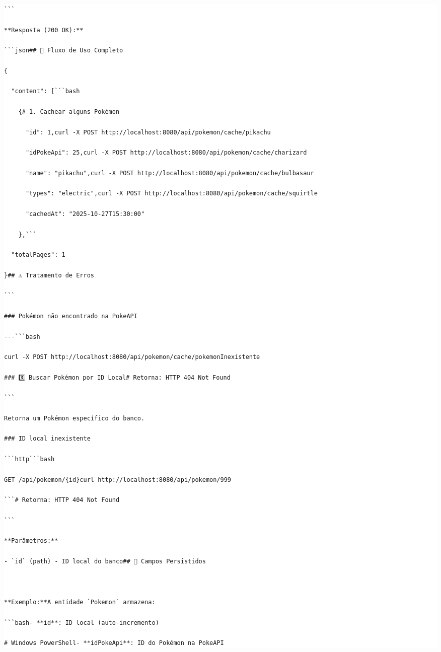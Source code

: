 ``````
```

**Resposta (200 OK):**

```json## 📝 Fluxo de Uso Completo

{

  "content": [```bash

    {# 1. Cachear alguns Pokémon

      "id": 1,curl -X POST http://localhost:8080/api/pokemon/cache/pikachu

      "idPokeApi": 25,curl -X POST http://localhost:8080/api/pokemon/cache/charizard

      "name": "pikachu",curl -X POST http://localhost:8080/api/pokemon/cache/bulbasaur

      "types": "electric",curl -X POST http://localhost:8080/api/pokemon/cache/squirtle

      "cachedAt": "2025-10-27T15:30:00"

    },```

  "totalPages": 1

}## ⚠️ Tratamento de Erros

```

### Pokémon não encontrado na PokeAPI

---```bash

curl -X POST http://localhost:8080/api/pokemon/cache/pokemonInexistente

### 3️⃣ Buscar Pokémon por ID Local# Retorna: HTTP 404 Not Found

```

Retorna um Pokémon específico do banco.

### ID local inexistente

```http```bash

GET /api/pokemon/{id}curl http://localhost:8080/api/pokemon/999

```# Retorna: HTTP 404 Not Found

```

**Parâmetros:**

- `id` (path) - ID local do banco## 🎯 Campos Persistidos



**Exemplo:**A entidade `Pokemon` armazena:

```bash- **id**: ID local (auto-incremento)

# Windows PowerShell- **idPokeApi**: ID do Pokémon na PokeAPI

``````